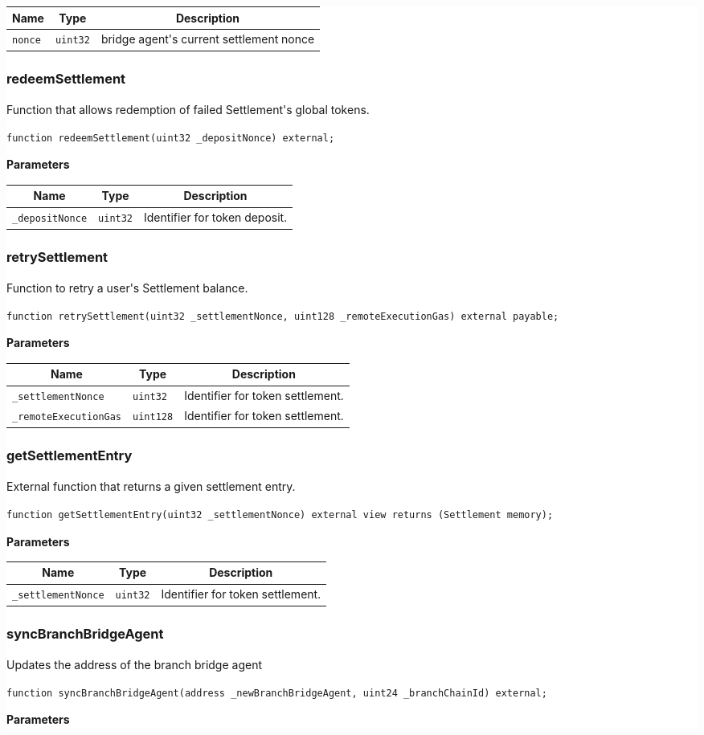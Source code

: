 |Name|Type|Description|
|----|----|-----------|
|`nonce`|`uint32`|bridge agent's current settlement nonce|


### redeemSettlement

Function that allows redemption of failed Settlement's global tokens.


```solidity
function redeemSettlement(uint32 _depositNonce) external;
```
**Parameters**

|Name|Type|Description|
|----|----|-----------|
|`_depositNonce`|`uint32`|Identifier for token deposit.|


### retrySettlement

Function to retry a user's Settlement balance.


```solidity
function retrySettlement(uint32 _settlementNonce, uint128 _remoteExecutionGas) external payable;
```
**Parameters**

|Name|Type|Description|
|----|----|-----------|
|`_settlementNonce`|`uint32`|Identifier for token settlement.|
|`_remoteExecutionGas`|`uint128`|Identifier for token settlement.|


### getSettlementEntry

External function that returns a given settlement entry.


```solidity
function getSettlementEntry(uint32 _settlementNonce) external view returns (Settlement memory);
```
**Parameters**

|Name|Type|Description|
|----|----|-----------|
|`_settlementNonce`|`uint32`|Identifier for token settlement.|


### syncBranchBridgeAgent

Updates the address of the branch bridge agent


```solidity
function syncBranchBridgeAgent(address _newBranchBridgeAgent, uint24 _branchChainId) external;
```
**Parameters**
